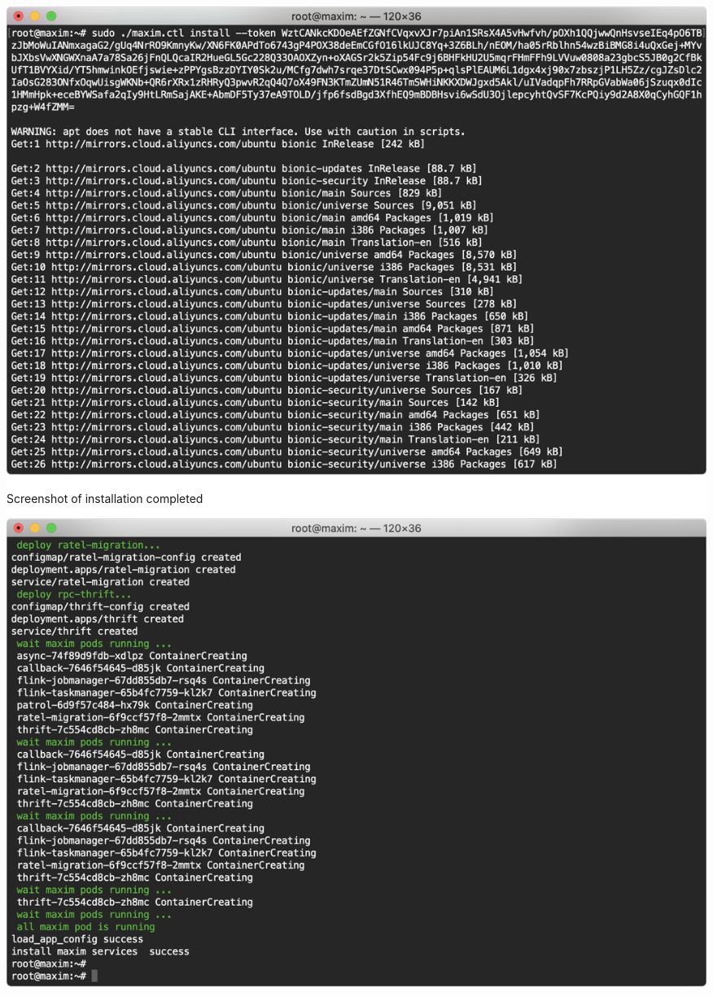 ![Single server version installation: Step 2](../assets/2-2.install_single_s2.png)

Screenshot of installation completed

![Single server version installation: Step 3](../assets/2-3.install_single_s3.png)
